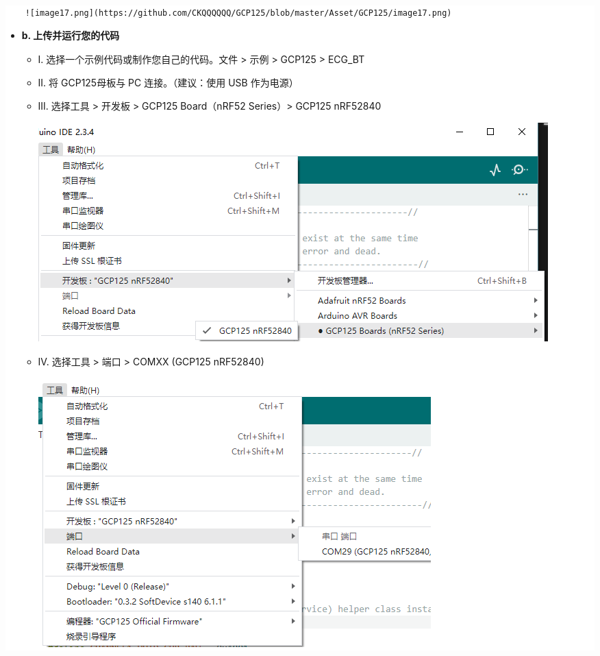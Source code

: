         ![image17.png](https://github.com/CKQQQQQQ/GCP125/blob/master/Asset/GCP125/image17.png)
        
- **b. 上传并运行您的代码**
    - I. 选择一个示例代码或制作您自己的代码。文件 > 示例 > GCP125 > ECG_BT
    - II. 将 GCP125母板与 PC 连接。（建议：使用 USB 作为电源）
    - III. 选择工具 > 开发板 > GCP125 Board（nRF52 Series）> GCP125 nRF52840
        
        ![image18.png](https://github.com/CKQQQQQQ/GCP125/blob/master/Asset/GCP125/image18.png)
        
    - IV. 选择工具 > 端口 > COMXX (GCP125 nRF52840)
        
        ![image19.png](https://github.com/CKQQQQQQ/GCP125/blob/master/Asset/GCP125/image19.png)